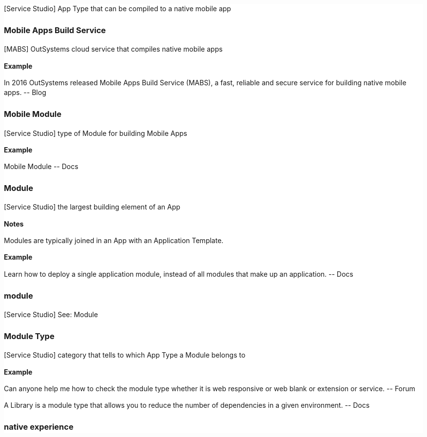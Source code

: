 [Service Studio] App Type that can be compiled to a native mobile app


### Mobile Apps Build Service

[MABS] OutSystems cloud service that compiles native mobile apps

**Example**

In 2016 OutSystems released Mobile Apps Build Service (MABS), a fast, reliable and secure service for building native mobile apps. -- Blog




### Mobile Module

[Service Studio] type of Module for building Mobile Apps

**Example**

Mobile Module -- Docs




### Module

[Service Studio] the largest building element of an App

**Notes**

Modules are typically joined in an App with an Application Template.



**Example**

Learn how to deploy a single application module, instead of all modules that make up an application. -- Docs




### module

[Service Studio] See: Module


### Module Type

[Service Studio] category that tells to which App Type a Module belongs to

**Example**

Can anyone help me how to check the module type whether it is web responsive or web blank or extension or service. -- Forum 

A Library is a module type that allows you to reduce the number of dependencies in a given environment. -- Docs


### native experience
